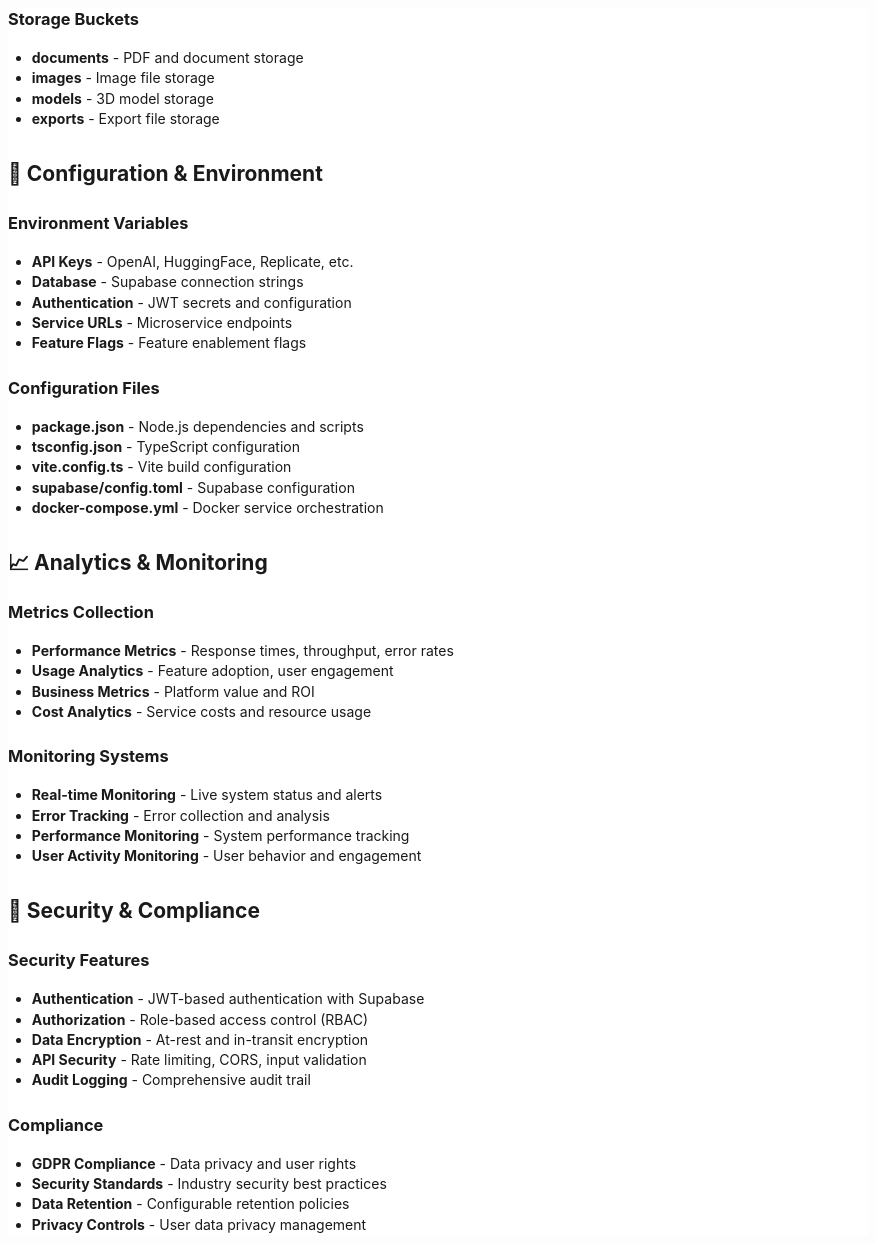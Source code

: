 ### Storage Buckets
- **documents** - PDF and document storage
- **images** - Image file storage
- **models** - 3D model storage
- **exports** - Export file storage

## 🔧 Configuration & Environment

### Environment Variables
- **API Keys** - OpenAI, HuggingFace, Replicate, etc.
- **Database** - Supabase connection strings
- **Authentication** - JWT secrets and configuration
- **Service URLs** - Microservice endpoints
- **Feature Flags** - Feature enablement flags

### Configuration Files
- **package.json** - Node.js dependencies and scripts
- **tsconfig.json** - TypeScript configuration
- **vite.config.ts** - Vite build configuration
- **supabase/config.toml** - Supabase configuration
- **docker-compose.yml** - Docker service orchestration

## 📈 Analytics & Monitoring

### Metrics Collection
- **Performance Metrics** - Response times, throughput, error rates
- **Usage Analytics** - Feature adoption, user engagement
- **Business Metrics** - Platform value and ROI
- **Cost Analytics** - Service costs and resource usage

### Monitoring Systems
- **Real-time Monitoring** - Live system status and alerts
- **Error Tracking** - Error collection and analysis
- **Performance Monitoring** - System performance tracking
- **User Activity Monitoring** - User behavior and engagement

## 🔐 Security & Compliance

### Security Features
- **Authentication** - JWT-based authentication with Supabase
- **Authorization** - Role-based access control (RBAC)
- **Data Encryption** - At-rest and in-transit encryption
- **API Security** - Rate limiting, CORS, input validation
- **Audit Logging** - Comprehensive audit trail

### Compliance
- **GDPR Compliance** - Data privacy and user rights
- **Security Standards** - Industry security best practices
- **Data Retention** - Configurable retention policies
- **Privacy Controls** - User data privacy management
